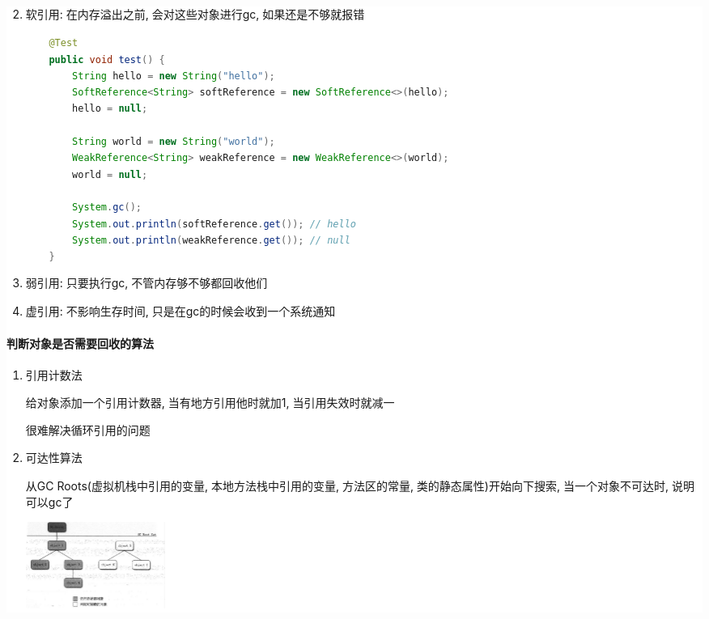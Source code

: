 2. 软引用: 在内存溢出之前, 会对这些对象进行gc, 如果还是不够就报错

   ~~~java
       @Test
       public void test() {
           String hello = new String("hello");
           SoftReference<String> softReference = new SoftReference<>(hello);
           hello = null;
   
           String world = new String("world");
           WeakReference<String> weakReference = new WeakReference<>(world);
           world = null;
           
           System.gc();
           System.out.println(softReference.get()); // hello
           System.out.println(weakReference.get()); // null
       }
   ~~~

   

3. 弱引用:  只要执行gc, 不管内存够不够都回收他们

4. 虚引用: 不影响生存时间, 只是在gc的时候会收到一个系统通知

#### 判断对象是否需要回收的算法

1. 引用计数法

   给对象添加一个引用计数器, 当有地方引用他时就加1, 当引用失效时就减一

   很难解决循环引用的问题

2. 可达性算法

   从GC Roots(虚拟机栈中引用的变量, 本地方法栈中引用的变量, 方法区的常量, 类的静态属性)开始向下搜索, 当一个对象不可达时, 说明可以gc了

   <img src="img/面试题/image-20230825152851318.png" alt="image-20230825152851318" style="zoom:25%;" />
